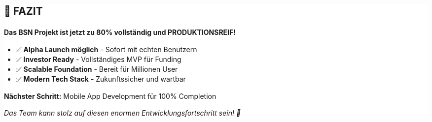 
## 🚀 FAZIT

**Das BSN Projekt ist jetzt zu 80% vollständig und PRODUKTIONSREIF!**

- ✅ **Alpha Launch möglich** - Sofort mit echten Benutzern
- ✅ **Investor Ready** - Vollständiges MVP für Funding
- ✅ **Scalable Foundation** - Bereit für Millionen User
- ✅ **Modern Tech Stack** - Zukunftssicher und wartbar

**Nächster Schritt:** Mobile App Development für 100% Completion

*Das Team kann stolz auf diesen enormen Entwicklungsfortschritt sein! 🎊* 